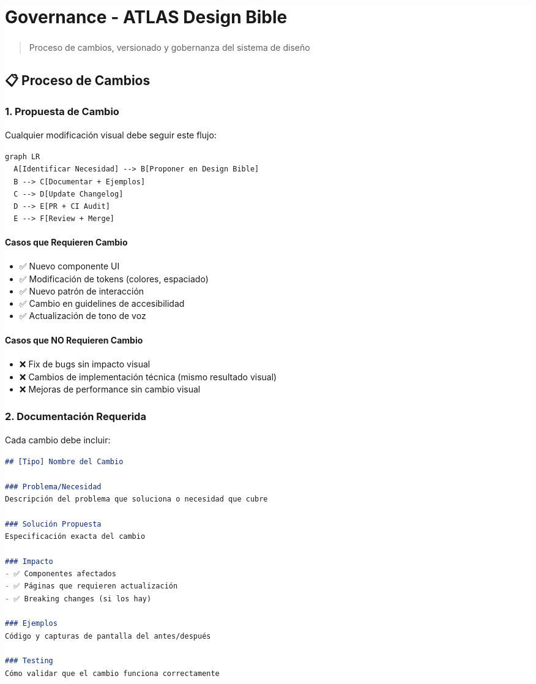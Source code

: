 # Governance - ATLAS Design Bible

> Proceso de cambios, versionado y gobernanza del sistema de diseño

## 📋 Proceso de Cambios

### 1. Propuesta de Cambio

Cualquier modificación visual debe seguir este flujo:

```mermaid
graph LR
  A[Identificar Necesidad] --> B[Proponer en Design Bible]
  B --> C[Documentar + Ejemplos]
  C --> D[Update Changelog]
  D --> E[PR + CI Audit]
  E --> F[Review + Merge]
```

#### Casos que Requieren Cambio
- ✅ Nuevo componente UI
- ✅ Modificación de tokens (colores, espaciado)
- ✅ Nuevo patrón de interacción
- ✅ Cambio en guidelines de accesibilidad
- ✅ Actualización de tono de voz

#### Casos que NO Requieren Cambio
- ❌ Fix de bugs sin impacto visual
- ❌ Cambios de implementación técnica (mismo resultado visual)
- ❌ Mejoras de performance sin cambio visual

### 2. Documentación Requerida

Cada cambio debe incluir:

```markdown
## [Tipo] Nombre del Cambio

### Problema/Necesidad
Descripción del problema que soluciona o necesidad que cubre

### Solución Propuesta
Especificación exacta del cambio

### Impacto
- ✅ Componentes afectados
- ✅ Páginas que requieren actualización  
- ✅ Breaking changes (si los hay)

### Ejemplos
Código y capturas de pantalla del antes/después

### Testing
Cómo validar que el cambio funciona correctamente
```
